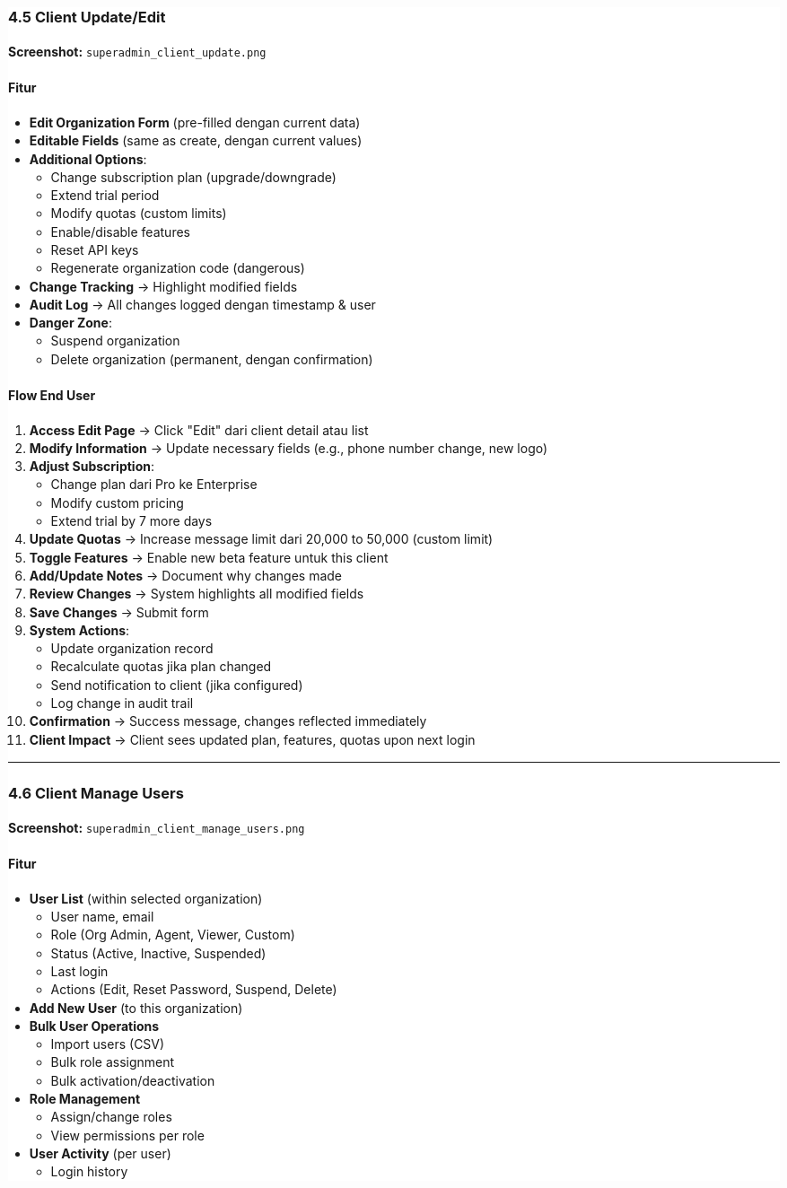 
### 4.5 Client Update/Edit

**Screenshot:** `superadmin_client_update.png`

#### Fitur
- **Edit Organization Form** (pre-filled dengan current data)
- **Editable Fields** (same as create, dengan current values)
- **Additional Options**:
  - Change subscription plan (upgrade/downgrade)
  - Extend trial period
  - Modify quotas (custom limits)
  - Enable/disable features
  - Reset API keys
  - Regenerate organization code (dangerous)
- **Change Tracking** → Highlight modified fields
- **Audit Log** → All changes logged dengan timestamp & user
- **Danger Zone**:
  - Suspend organization
  - Delete organization (permanent, dengan confirmation)

#### Flow End User
1. **Access Edit Page** → Click "Edit" dari client detail atau list
2. **Modify Information** → Update necessary fields (e.g., phone number change, new logo)
3. **Adjust Subscription**:
   - Change plan dari Pro ke Enterprise
   - Modify custom pricing
   - Extend trial by 7 more days
4. **Update Quotas** → Increase message limit dari 20,000 to 50,000 (custom limit)
5. **Toggle Features** → Enable new beta feature untuk this client
6. **Add/Update Notes** → Document why changes made
7. **Review Changes** → System highlights all modified fields
8. **Save Changes** → Submit form
9. **System Actions**:
   - Update organization record
   - Recalculate quotas jika plan changed
   - Send notification to client (jika configured)
   - Log change in audit trail
10. **Confirmation** → Success message, changes reflected immediately
11. **Client Impact** → Client sees updated plan, features, quotas upon next login

---

### 4.6 Client Manage Users

**Screenshot:** `superadmin_client_manage_users.png`

#### Fitur
- **User List** (within selected organization)
  - User name, email
  - Role (Org Admin, Agent, Viewer, Custom)
  - Status (Active, Inactive, Suspended)
  - Last login
  - Actions (Edit, Reset Password, Suspend, Delete)
- **Add New User** (to this organization)
- **Bulk User Operations**
  - Import users (CSV)
  - Bulk role assignment
  - Bulk activation/deactivation
- **Role Management**
  - Assign/change roles
  - View permissions per role
- **User Activity** (per user)
  - Login history